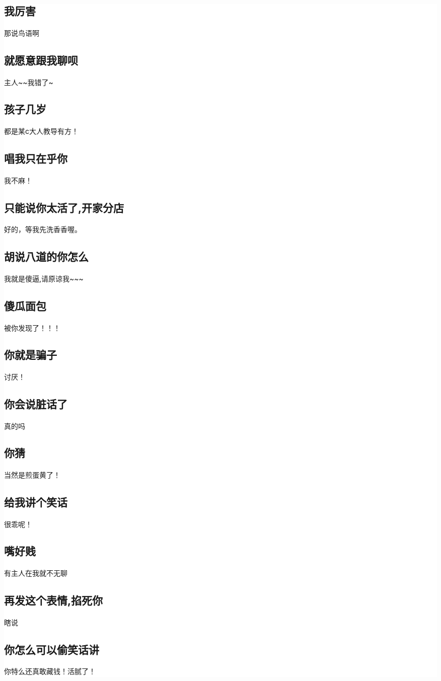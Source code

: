 ## 我厉害
那说鸟语啊

## 就愿意跟我聊呗
主人~~我错了~

## 孩子几岁
都是某c大人教导有方！

## 唱我只在乎你
我不麻！

## 只能说你太活了,开家分店
好的，等我先洗香香喔。

## 胡说八道的你怎么
我就是傻逼,请原谅我~~~

## 傻瓜面包
被你发现了！！！

## 你就是骗子
讨厌！

## 你会说脏话了
真的吗

## 你猜
当然是煎蛋黄了！

## 给我讲个笑话
很乖呢！

## 嘴好贱
有主人在我就不无聊

## 再发这个表情,掐死你
瞎说

## 你怎么可以偷笑话讲
你特么还真敢藏钱！活腻了！
